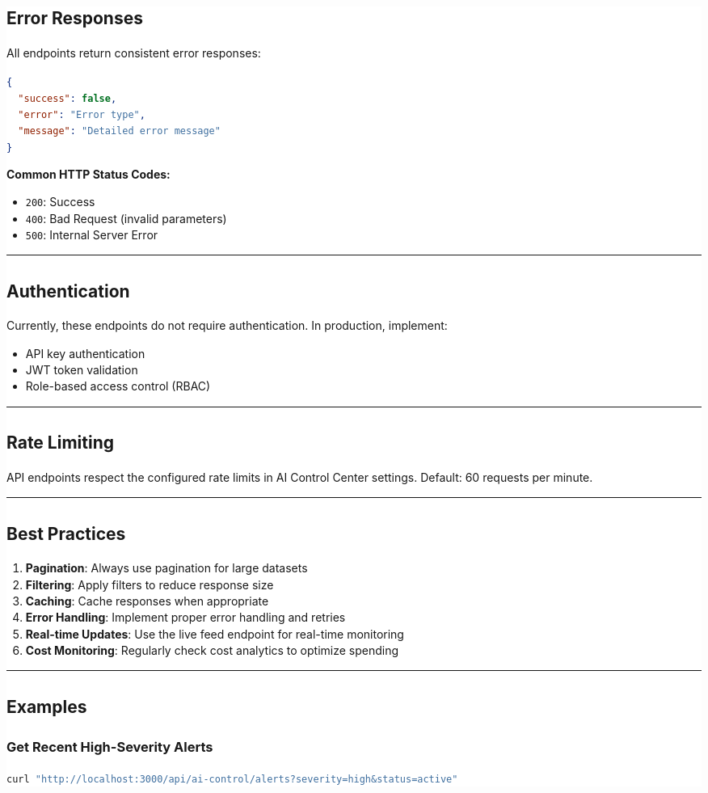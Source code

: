 
## Error Responses

All endpoints return consistent error responses:

```json
{
  "success": false,
  "error": "Error type",
  "message": "Detailed error message"
}
```

**Common HTTP Status Codes:**
- `200`: Success
- `400`: Bad Request (invalid parameters)
- `500`: Internal Server Error

---

## Authentication

Currently, these endpoints do not require authentication. In production, implement:
- API key authentication
- JWT token validation
- Role-based access control (RBAC)

---

## Rate Limiting

API endpoints respect the configured rate limits in AI Control Center settings. Default: 60 requests per minute.

---

## Best Practices

1. **Pagination**: Always use pagination for large datasets
2. **Filtering**: Apply filters to reduce response size
3. **Caching**: Cache responses when appropriate
4. **Error Handling**: Implement proper error handling and retries
5. **Real-time Updates**: Use the live feed endpoint for real-time monitoring
6. **Cost Monitoring**: Regularly check cost analytics to optimize spending

---

## Examples

### Get Recent High-Severity Alerts
```bash
curl "http://localhost:3000/api/ai-control/alerts?severity=high&status=active"
```
